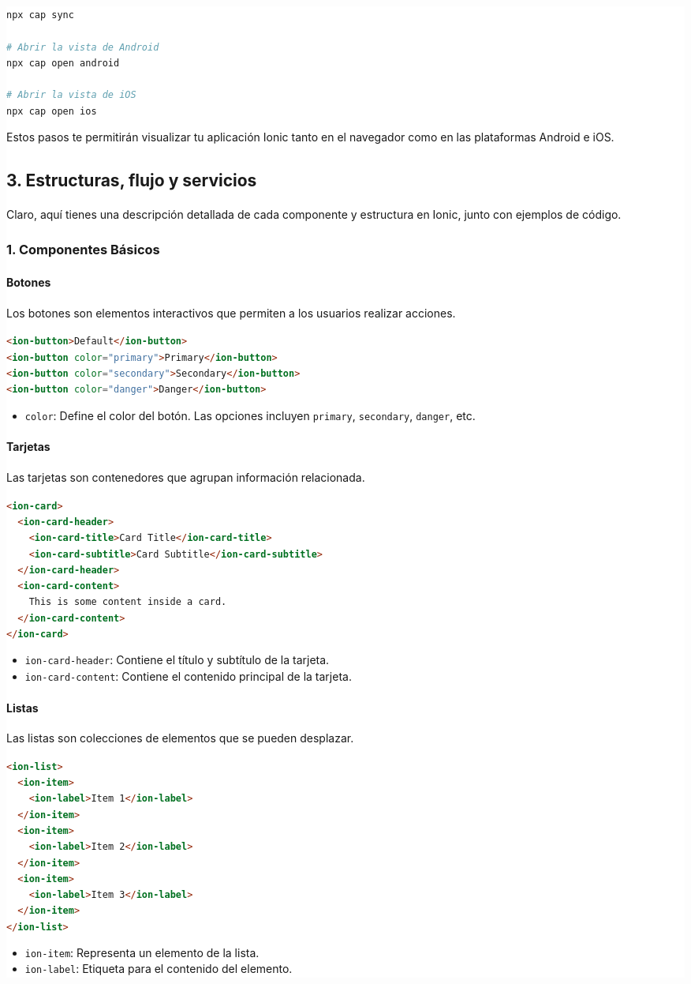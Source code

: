 ```bash
npx cap sync

# Abrir la vista de Android
npx cap open android

# Abrir la vista de iOS
npx cap open ios
```

Estos pasos te permitirán visualizar tu aplicación Ionic tanto en el navegador como en las plataformas Android e iOS.

## 3. Estructuras, flujo y servicios

Claro, aquí tienes una descripción detallada de cada componente y estructura en Ionic, junto con ejemplos de código.

### 1. Componentes Básicos

#### Botones
Los botones son elementos interactivos que permiten a los usuarios realizar acciones.
```html
<ion-button>Default</ion-button>
<ion-button color="primary">Primary</ion-button>
<ion-button color="secondary">Secondary</ion-button>
<ion-button color="danger">Danger</ion-button>
```
- `color`: Define el color del botón. Las opciones incluyen `primary`, `secondary`, `danger`, etc.

#### Tarjetas
Las tarjetas son contenedores que agrupan información relacionada.
```html
<ion-card>
  <ion-card-header>
    <ion-card-title>Card Title</ion-card-title>
    <ion-card-subtitle>Card Subtitle</ion-card-subtitle>
  </ion-card-header>
  <ion-card-content>
    This is some content inside a card.
  </ion-card-content>
</ion-card>
```
- `ion-card-header`: Contiene el título y subtítulo de la tarjeta.
- `ion-card-content`: Contiene el contenido principal de la tarjeta.

#### Listas
Las listas son colecciones de elementos que se pueden desplazar.
```html
<ion-list>
  <ion-item>
    <ion-label>Item 1</ion-label>
  </ion-item>
  <ion-item>
    <ion-label>Item 2</ion-label>
  </ion-item>
  <ion-item>
    <ion-label>Item 3</ion-label>
  </ion-item>
</ion-list>
```
- `ion-item`: Representa un elemento de la lista.
- `ion-label`: Etiqueta para el contenido del elemento.
